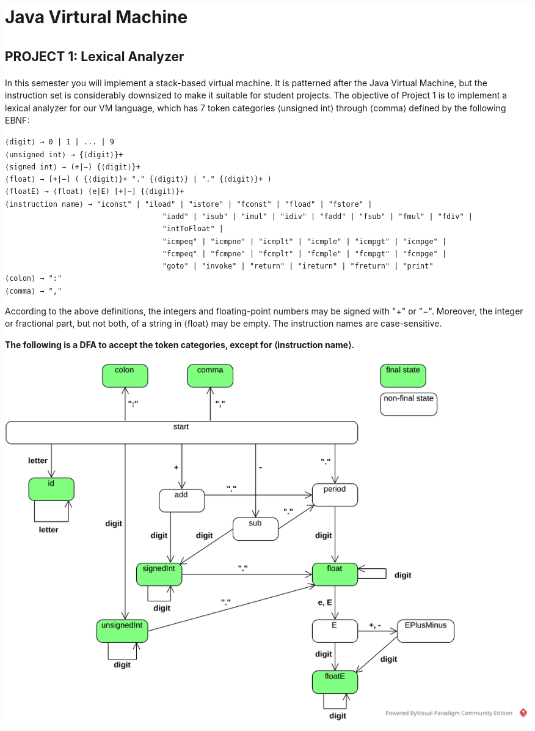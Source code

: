 # Java Virtural Machine
## PROJECT 1: Lexical Analyzer

In this semester you will implement a stack-based virtual machine. It is patterned after the Java Virtual Machine, but the instruction set is considerably downsized to make it suitable for student projects. The objective of Project 1 is to implement a lexical analyzer for our VM language, which has 7 token categories ⟨unsigned int⟩ through ⟨comma⟩ defined by the following EBNF:

```
⟨digit⟩ → 0 | 1 | ... | 9
⟨unsigned int⟩ → {⟨digit⟩}+
⟨signed int⟩ → (+|−) {⟨digit⟩}+
⟨float⟩ → [+|−] ( {⟨digit⟩}+ "." {⟨digit⟩} | "." {⟨digit⟩}+ )
⟨floatE⟩ → ⟨float⟩ (e|E) [+|−] {⟨digit⟩}+
⟨instruction name⟩ → "iconst" | "iload" | "istore" | "fconst" | "fload" | "fstore" |
                                    "iadd" | "isub" | "imul" | "idiv" | "fadd" | "fsub" | "fmul" | "fdiv" |
                                    "intToFloat" |
                                    "icmpeq" | "icmpne" | "icmplt" | "icmple" | "icmpgt" | "icmpge" |
                                    "fcmpeq" | "fcmpne" | "fcmplt" | "fcmple" | "fcmpgt" | "fcmpge" |
                                    "goto" | "invoke" | "return" | "ireturn" | "freturn" | "print"
⟨colon⟩ → ":"
⟨comma⟩ → ","
```
According to the above definitions, the integers and floating-point numbers may be signed with "+" or "−". Moreover, the integer or fractional part, but not both, of a string in ⟨float⟩ may be empty. The instruction names are case-sensitive.

**The following is a DFA to accept the token categories, except for ⟨instruction name⟩.**<br><br>
![DFA](https://github.com/zeasnelson/JavaVirturalMachine/blob/master/DFA-VM.svg)
